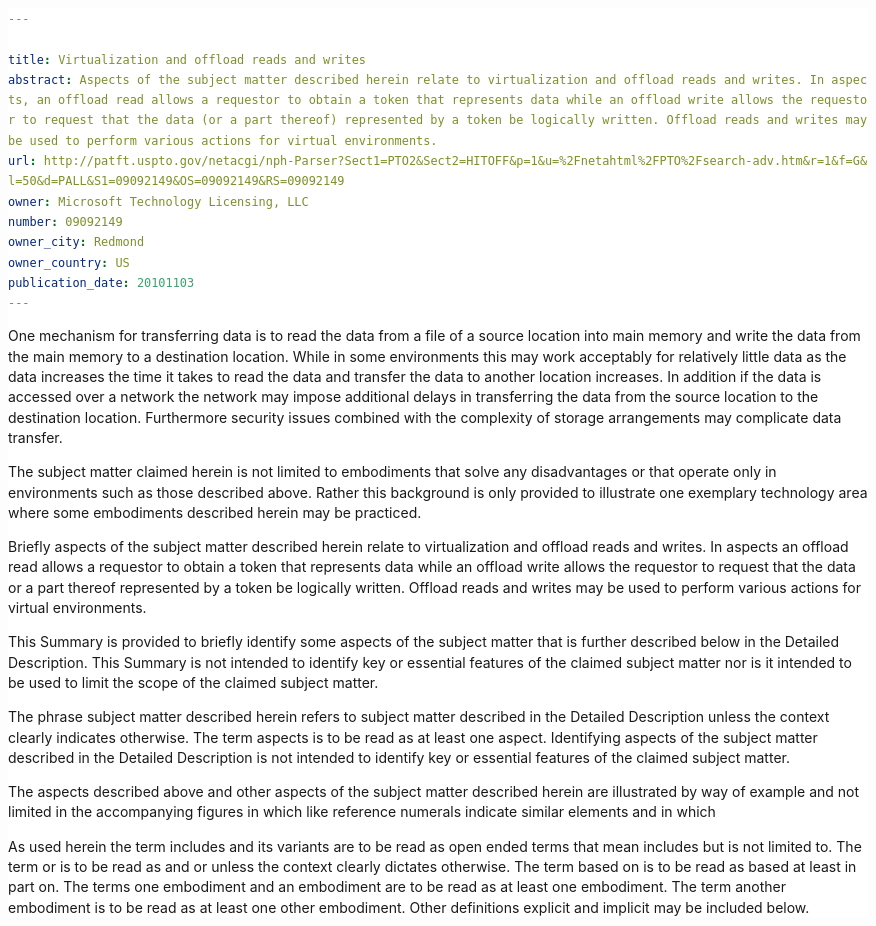 ```yaml
---

title: Virtualization and offload reads and writes
abstract: Aspects of the subject matter described herein relate to virtualization and offload reads and writes. In aspects, an offload read allows a requestor to obtain a token that represents data while an offload write allows the requestor to request that the data (or a part thereof) represented by a token be logically written. Offload reads and writes may be used to perform various actions for virtual environments.
url: http://patft.uspto.gov/netacgi/nph-Parser?Sect1=PTO2&Sect2=HITOFF&p=1&u=%2Fnetahtml%2FPTO%2Fsearch-adv.htm&r=1&f=G&l=50&d=PALL&S1=09092149&OS=09092149&RS=09092149
owner: Microsoft Technology Licensing, LLC
number: 09092149
owner_city: Redmond
owner_country: US
publication_date: 20101103
---
```

One mechanism for transferring data is to read the data from a file of a source location into main memory and write the data from the main memory to a destination location. While in some environments this may work acceptably for relatively little data as the data increases the time it takes to read the data and transfer the data to another location increases. In addition if the data is accessed over a network the network may impose additional delays in transferring the data from the source location to the destination location. Furthermore security issues combined with the complexity of storage arrangements may complicate data transfer.

The subject matter claimed herein is not limited to embodiments that solve any disadvantages or that operate only in environments such as those described above. Rather this background is only provided to illustrate one exemplary technology area where some embodiments described herein may be practiced.

Briefly aspects of the subject matter described herein relate to virtualization and offload reads and writes. In aspects an offload read allows a requestor to obtain a token that represents data while an offload write allows the requestor to request that the data or a part thereof represented by a token be logically written. Offload reads and writes may be used to perform various actions for virtual environments.

This Summary is provided to briefly identify some aspects of the subject matter that is further described below in the Detailed Description. This Summary is not intended to identify key or essential features of the claimed subject matter nor is it intended to be used to limit the scope of the claimed subject matter.

The phrase subject matter described herein refers to subject matter described in the Detailed Description unless the context clearly indicates otherwise. The term aspects is to be read as at least one aspect. Identifying aspects of the subject matter described in the Detailed Description is not intended to identify key or essential features of the claimed subject matter.

The aspects described above and other aspects of the subject matter described herein are illustrated by way of example and not limited in the accompanying figures in which like reference numerals indicate similar elements and in which 

As used herein the term includes and its variants are to be read as open ended terms that mean includes but is not limited to. The term or is to be read as and or unless the context clearly dictates otherwise. The term based on is to be read as based at least in part on. The terms one embodiment and an embodiment are to be read as at least one embodiment. The term another embodiment is to be read as at least one other embodiment. Other definitions explicit and implicit may be included below.
